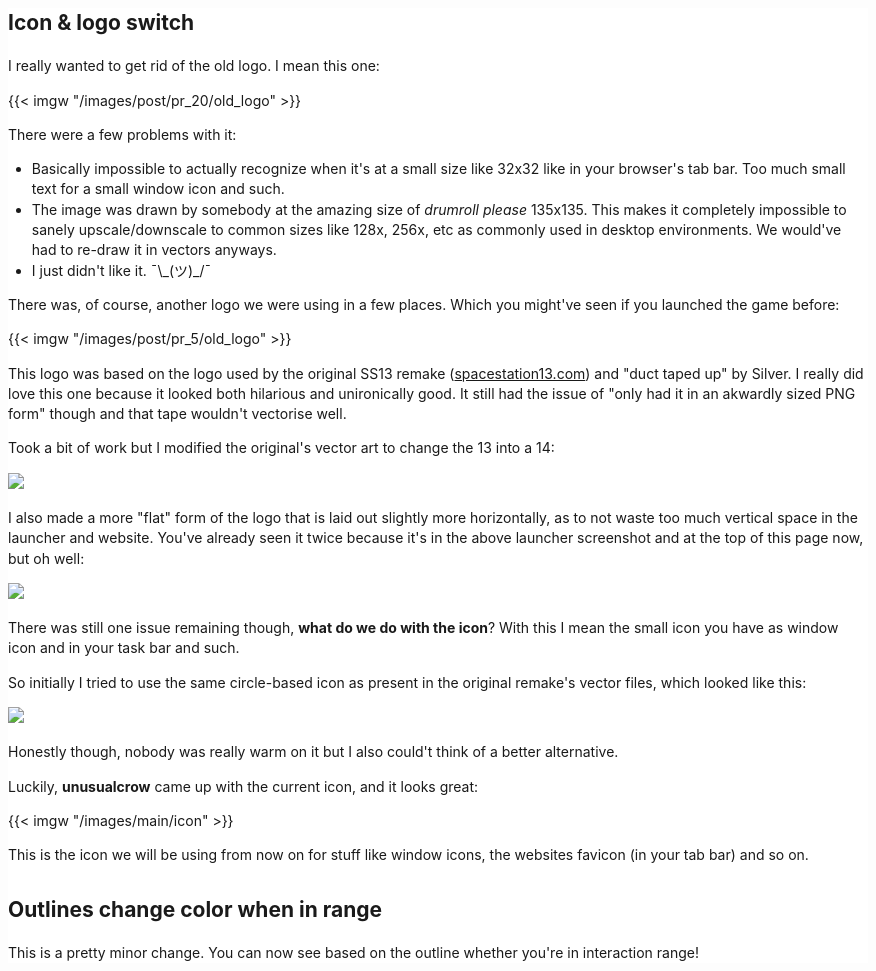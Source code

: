 ## Icon & logo switch

I really wanted to get rid of the old logo. I mean this one:

{{< imgw "/images/post/pr_20/old_logo" >}}

There were a few problems with it:

* Basically impossible to actually recognize when it's at a small size like 32x32 like in your browser's tab bar. Too much small text for a small window icon and such.
* The image was drawn by somebody at the amazing size of *drumroll please* 135x135. This makes it completely impossible to sanely upscale/downscale to common sizes like 128x, 256x, etc as commonly used in desktop environments. We would've had to re-draw it in vectors anyways.
* I just didn't like it. ¯\\\_(ツ)\_/¯

There was, of course, another logo we were using in a few places. Which you might've seen if you launched the game before:

{{< imgw "/images/post/pr_5/old_logo" >}}

This logo was based on the logo used by the original SS13 remake ([spacestation13.com](https://spacestation13.com)) and "duct taped up" by Silver. I really did love this one because it looked both hilarious and unironically good. It still had the issue of "only had it in an akwardly sized PNG form" though and that tape wouldn't vectorise well.

Took a bit of work but I modified the original's vector art to change the 13 into a 14:

![](/images/new_logo.svg)

I also made a more "flat" form of the logo that is laid out slightly more horizontally, as to not waste too much vertical space in the launcher and website. You've already seen it twice because it's in the above launcher screenshot and at the top of this page now, but oh well:

![]("/images/newer.svg)

There was still one issue remaining though, **what do we do with the icon**? With this I mean the small icon you have as window icon and in your task bar and such.

So initially I tried to use the same circle-based icon as present in the original remake's vector files, which looked like this:

![](/images/post/pr_20/icon_bad.svg)

Honestly though, nobody was really warm on it but I also could't think of a better alternative.

Luckily, **unusualcrow** came up with the current icon, and it looks great:

{{< imgw "/images/main/icon" >}}

This is the icon we will be using from now on for stuff like window icons, the websites favicon (in your tab bar) and so on.

## Outlines change color when in range

This is a pretty minor change. You can now see based on the outline whether you're in interaction range!
